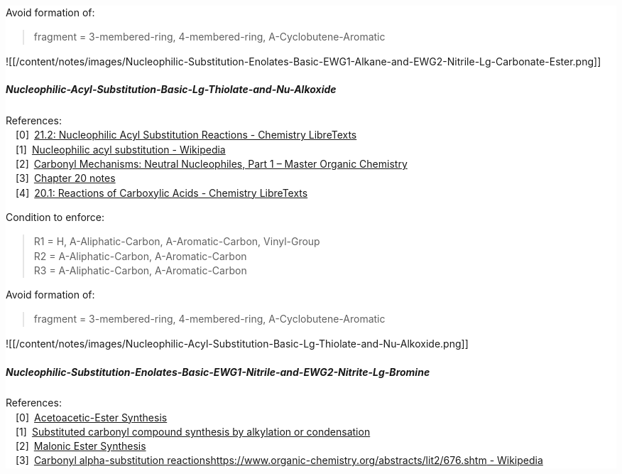 

 Avoid formation of: 
> fragment = 3-membered-ring, 4-membered-ring, A-Cyclobutene-Aromatic  
> 




![[/content/notes/images/Nucleophilic-Substitution-Enolates-Basic-EWG1-Alkane-and-EWG2-Nitrile-Lg-Carbonate-Ester.png]]

##### Nucleophilic-Acyl-Substitution-Basic-Lg-Thiolate-and-Nu-Alkoxide

References:   
 [0] [21.2: Nucleophilic Acyl Substitution Reactions - Chemistry LibreTexts](https://chem.libretexts.org/Bookshelves/Organic_Chemistry/Map%3A_Organic_Chemistry_(McMurry)/21%3A_Carboxylic_Acid_Derivatives-_Nucleophilic_Acyl_Substitution_Reactions/21.02%3A_Nucleophilic_Acyl_Substitution_Reactions)  
 [1] [Nucleophilic acyl substitution - Wikipedia](https://en.wikipedia.org/wiki/Nucleophilic_acyl_substitution)  
 [2] [Carbonyl Mechanisms: Neutral Nucleophiles, Part 1 – Master Organic Chemistry](https://www.masterorganicchemistry.com/2010/05/10/carbonyl-mechanisms-neutral-nucleophiles-part-1/)  
 [3] [Chapter 20 notes](http://web.pdx.edu/~wamserc/C336S02/20notes.htm)  
 [4] [20.1: Reactions of Carboxylic Acids - Chemistry LibreTexts](https://chem.libretexts.org/Bookshelves/Organic_Chemistry/Map%3A_Organic_Chemistry_(Smith)/Chapter_22%3A_Carboxylic_Acids_and_Their_Derivatives_Nucleophilic_Acyl_Substitution/22.10%3A_Reactions_of_Carboxylic_Acids)  
 


 
  Condition to enforce: 
> R1 = H, A-Aliphatic-Carbon, A-Aromatic-Carbon, Vinyl-Group  
> R2 = A-Aliphatic-Carbon, A-Aromatic-Carbon  
> R3 = A-Aliphatic-Carbon, A-Aromatic-Carbon  
> 



 Avoid formation of: 
> fragment = 3-membered-ring, 4-membered-ring, A-Cyclobutene-Aromatic  
> 




![[/content/notes/images/Nucleophilic-Acyl-Substitution-Basic-Lg-Thiolate-and-Nu-Alkoxide.png]]

##### Nucleophilic-Substitution-Enolates-Basic-EWG1-Nitrile-and-EWG2-Nitrite-Lg-Bromine

References:   
 [0] [Acetoacetic-Ester Synthesis](https://www.organic-chemistry.org/namedreactions/acetoacetic-ester-synthesis.shtm)  
 [1] [Substituted carbonyl compound synthesis by alkylation or condensation](https://www.organic-chemistry.org/synthesis/C1C/carbonyls/alkylations.shtm)  
 [2] [Malonic Ester Synthesis](https://www.organic-chemistry.org/namedreactions/malonic-ester-synthesis.shtm)  
 [3] [Carbonyl alpha-substitution reactionshttps://www.organic-chemistry.org/abstracts/lit2/676.shtm - Wikipedia](https://en.wikipedia.org/wiki/Carbonyl_alpha-substitution_reactionshttps://www.organic-chemistry.org/abstracts/lit2/676.shtm)  
 